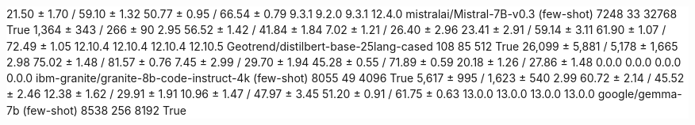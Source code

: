    <td class="nl la">21.50 ± 1.70 / 59.10 ± 1.32</td> 
   <td class="nl rc">50.77 ± 0.95 / 66.54 ± 0.79</td> 
   <td>9.3.1</td> 
   <td>9.2.0</td> 
   <td>9.3.1</td> 
   <td>12.4.0</td> 
   </tr>
  <tr class="not-merged-model">
   <td>mistralai/Mistral-7B-v0.3 (few-shot)</td> 
   <td class="num_model_parameters">7248</td> 
   <td class="vocabulary_size">33</td> 
   <td class="max_sequence_length">32768</td> 
   <td class="commercially_licensed">True</td> 
   <td class="speed">1,364 ± 343 / 266 ± 90</td> 
   <td class="rank">2.95</td> 
   <td class="nl ner">56.52 ± 1.42 / 41.84 ± 1.84</td> 
   <td class="nl sent">7.02 ± 1.21 / 26.40 ± 2.96</td> 
   <td class="nl la">23.41 ± 2.91 / 59.14 ± 3.11</td> 
   <td class="nl rc">61.90 ± 1.07 / 72.49 ± 1.05</td> 
   <td>12.10.4</td> 
   <td>12.10.4</td> 
   <td>12.10.4</td> 
   <td>12.10.5</td> 
   </tr>
  <tr class="not-merged-model">
   <td>Geotrend/distilbert-base-25lang-cased</td> 
   <td class="num_model_parameters">108</td> 
   <td class="vocabulary_size">85</td> 
   <td class="max_sequence_length">512</td> 
   <td class="commercially_licensed">True</td> 
   <td class="speed">26,099 ± 5,881 / 5,178 ± 1,665</td> 
   <td class="rank">2.98</td> 
   <td class="nl ner">75.02 ± 1.48 / 81.57 ± 0.76</td> 
   <td class="nl sent">7.45 ± 2.99 / 29.70 ± 1.94</td> 
   <td class="nl la">45.28 ± 0.55 / 71.89 ± 0.59</td> 
   <td class="nl rc">20.18 ± 1.26 / 27.86 ± 1.48</td> 
   <td>0.0.0</td> 
   <td>0.0.0</td> 
   <td>0.0.0</td> 
   <td>0.0.0</td> 
   </tr>
  <tr class="not-merged-model">
   <td>ibm-granite/granite-8b-code-instruct-4k (few-shot)</td> 
   <td class="num_model_parameters">8055</td> 
   <td class="vocabulary_size">49</td> 
   <td class="max_sequence_length">4096</td> 
   <td class="commercially_licensed">True</td> 
   <td class="speed">5,617 ± 995 / 1,623 ± 540</td> 
   <td class="rank">2.99</td> 
   <td class="nl ner">60.72 ± 2.14 / 45.52 ± 2.46</td> 
   <td class="nl sent">12.38 ± 1.62 / 29.91 ± 1.91</td> 
   <td class="nl la">10.96 ± 1.47 / 47.97 ± 3.45</td> 
   <td class="nl rc">51.20 ± 0.91 / 61.75 ± 0.63</td> 
   <td>13.0.0</td> 
   <td>13.0.0</td> 
   <td>13.0.0</td> 
   <td>13.0.0</td> 
   </tr>
  <tr class="not-merged-model">
   <td>google/gemma-7b (few-shot)</td> 
   <td class="num_model_parameters">8538</td> 
   <td class="vocabulary_size">256</td> 
   <td class="max_sequence_length">8192</td> 
   <td class="commercially_licensed">True</td> 